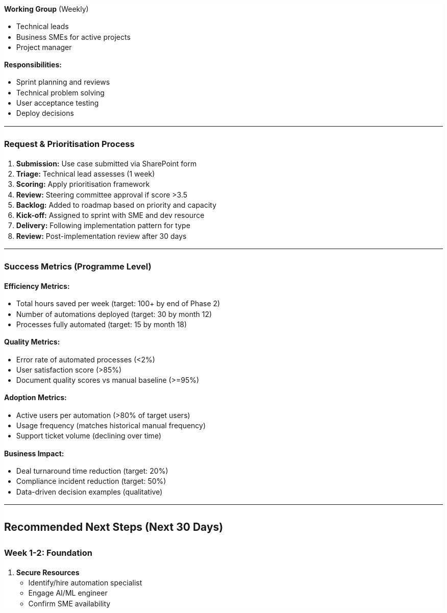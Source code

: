 **Working Group** (Weekly)
- Technical leads
- Business SMEs for active projects
- Project manager

**Responsibilities:**
- Sprint planning and reviews
- Technical problem solving
- User acceptance testing
- Deploy decisions

---

### Request & Prioritisation Process

1. **Submission:** Use case submitted via SharePoint form
2. **Triage:** Technical lead assesses (1 week)
3. **Scoring:** Apply prioritisation framework
4. **Review:** Steering committee approval if score >3.5
5. **Backlog:** Added to roadmap based on priority and capacity
6. **Kick-off:** Assigned to sprint with SME and dev resource
7. **Delivery:** Following implementation pattern for type
8. **Review:** Post-implementation review after 30 days

---

### Success Metrics (Programme Level)

**Efficiency Metrics:**
- Total hours saved per week (target: 100+ by end of Phase 2)
- Number of automations deployed (target: 30 by month 12)
- Processes fully automated (target: 15 by month 18)

**Quality Metrics:**
- Error rate of automated processes (<2%)
- User satisfaction score (>85%)
- Document quality scores vs manual baseline (>=95%)

**Adoption Metrics:**
- Active users per automation (>80% of target users)
- Usage frequency (matches historical manual frequency)
- Support ticket volume (declining over time)

**Business Impact:**
- Deal turnaround time reduction (target: 20%)
- Compliance incident reduction (target: 50%)
- Data-driven decision examples (qualitative)

---

## Recommended Next Steps (Next 30 Days)

### Week 1-2: Foundation
1. **Secure Resources**
   - Identify/hire automation specialist
   - Engage AI/ML engineer
   - Confirm SME availability
